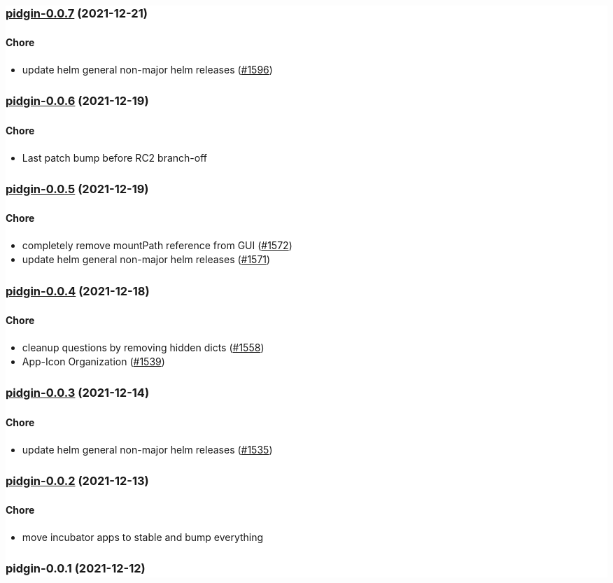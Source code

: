 

<a name="pidgin-0.0.7"></a>
### [pidgin-0.0.7](https://github.com/truecharts/apps/compare/pidgin-0.0.6...pidgin-0.0.7) (2021-12-21)

#### Chore

* update helm general non-major helm releases ([#1596](https://github.com/truecharts/apps/issues/1596))



<a name="pidgin-0.0.6"></a>
### [pidgin-0.0.6](https://github.com/truecharts/apps/compare/pidgin-0.0.5...pidgin-0.0.6) (2021-12-19)

#### Chore

* Last patch bump before RC2 branch-off



<a name="pidgin-0.0.5"></a>
### [pidgin-0.0.5](https://github.com/truecharts/apps/compare/pidgin-0.0.4...pidgin-0.0.5) (2021-12-19)

#### Chore

* completely remove mountPath reference from GUI ([#1572](https://github.com/truecharts/apps/issues/1572))
* update helm general non-major helm releases ([#1571](https://github.com/truecharts/apps/issues/1571))



<a name="pidgin-0.0.4"></a>
### [pidgin-0.0.4](https://github.com/truecharts/apps/compare/pidgin-0.0.3...pidgin-0.0.4) (2021-12-18)

#### Chore

* cleanup questions by removing hidden dicts ([#1558](https://github.com/truecharts/apps/issues/1558))
* App-Icon Organization ([#1539](https://github.com/truecharts/apps/issues/1539))



<a name="pidgin-0.0.3"></a>
### [pidgin-0.0.3](https://github.com/truecharts/apps/compare/pidgin-0.0.2...pidgin-0.0.3) (2021-12-14)

#### Chore

* update helm general non-major helm releases ([#1535](https://github.com/truecharts/apps/issues/1535))



<a name="pidgin-0.0.2"></a>
### [pidgin-0.0.2](https://github.com/truecharts/apps/compare/pidgin-0.0.1...pidgin-0.0.2) (2021-12-13)

#### Chore

* move incubator apps to stable and bump everything



<a name="pidgin-0.0.1"></a>
### pidgin-0.0.1 (2021-12-12)

